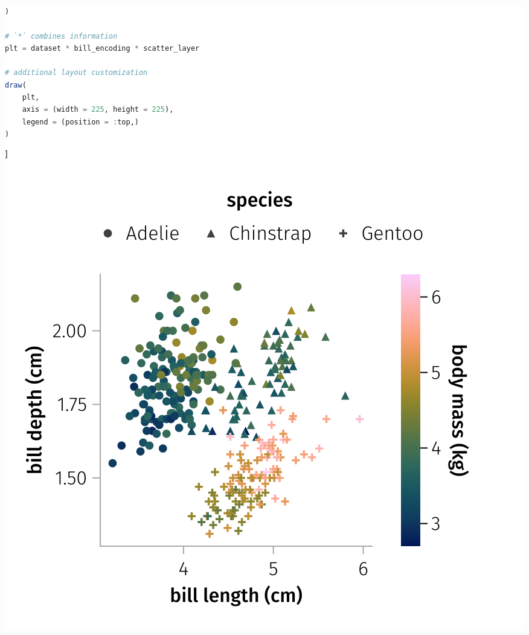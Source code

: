 ```julia
)

# `*` combines information
plt = dataset * bill_encoding * scatter_layer

# additional layout customization
draw(
    plt,
    axis = (width = 225, height = 225),
    legend = (position = :top,)
)
```


]


<img src="assets/exampleplotscatter.svg" alt="" class="float-left plot">
